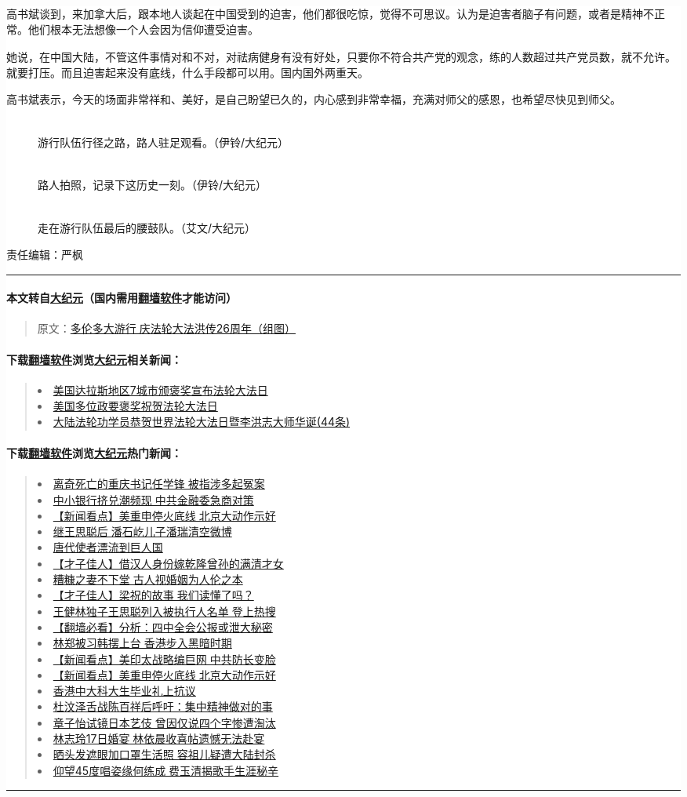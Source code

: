 <p>高书斌谈到，来加拿大后，跟本地人谈起在中国受到的迫害，他们都很吃惊，觉得不可思议。认为是迫害者脑子有问题，或者是精神不正常。他们根本无法想像一个人会因为信仰遭受迫害。</p>
<p>她说，在中国大陆，不管这件事情对和不对，对祛病健身有没有好处，只要你不符合共产党的观念，练的人数超过共产党员数，就不允许。就要打压。而且迫害起来没有底线，什么手段都可以用。国内国外两重天。</p>
<p>高书斌表示，今天的场面非常祥和、美好，是自己盼望已久的，内心感到非常幸福，充满对师父的感恩，也希望尽快见到师父。</p>
<figure id="attachment_10388664" style="width: 600px" class="wp-caption aligncenter"><a href="http://i.epochtimes.com/assets/uploads/2018/05/152e113cee67e10a_ttl7dayadG_DSC_0144-e1526177805328.jpg"><img class="size-large wp-image-10388664" src="http://i.epochtimes.com/assets/uploads/2018/05/152e113cee67e10a_ttl7dayadG_DSC_0144-600x402.jpg" alt="" width="600" b="402" /></a><figcaption class="wp-caption-text">游行队伍行径之路，路人驻足观看。（伊铃/大纪元）</figcaption></figure>
<figure id="attachment_10388667" style="width: 600px" class="wp-caption aligncenter"><a href="http://i.epochtimes.com/assets/uploads/2018/05/152e113cee588566_ttl7dayAaN_DSC_0142-e1526177891598.jpg"><img class="size-large wp-image-10388667" src="http://i.epochtimes.com/assets/uploads/2018/05/152e113cee588566_ttl7dayAaN_DSC_0142-600x402.jpg" alt="" width="600" b="402" /></a><figcaption class="wp-caption-text">路人拍照，记录下这历史一刻。（伊铃/大纪元）</figcaption></figure>
<figure id="attachment_10388819" style="width: 600px" class="wp-caption aligncenter"><a href="http://i.epochtimes.com/assets/uploads/2018/05/da031ac4837e43814b254415c5bb2a68-e1526182885747.jpg"><img class="size-large wp-image-10388819" src="http://i.epochtimes.com/assets/uploads/2018/05/da031ac4837e43814b254415c5bb2a68-600x400.jpg" alt="" width="600" b="400" /></a><figcaption class="wp-caption-text">走在游行队伍最后的腰鼓队。（艾文/大纪元）</figcaption></figure>
<p>责任编辑：严枫</p>

<hr>

#### 本文转自<a href="http://www.epochtimes.com">大纪元</a>（国内需用<a href="https://git.io/JesJV">翻墙软件</a>才能访问）
> 原文：<a href="http://www.epochtimes.com/gb/18/5/13/n10388645.htm">多伦多大游行 庆法轮大法洪传26周年（组图）</a>


#### 下载<a href="https://git.io/JesJV">翻墙软件</a>浏览<a href="http://www.epochtimes.com">大纪元</a>相关新闻：
> <li><a href="http://www.epochtimes.com/gb/16/5/19/n7911221.htm">美国达拉斯地区7城市颁褒奖宣布法轮大法日</a></li>
> <li><a href="http://www.epochtimes.com/gb/16/5/9/n7878577.htm">美国多位政要褒奖祝贺法轮大法日</a></li>
> <li><a href="http://www.epochtimes.com/gb/16/5/14/n7896533.htm">大陆法轮功学员恭贺世界法轮大法日暨李洪志大师华诞(44条)</a></li>

#### 下载<a href="https://git.io/JesJV">翻墙软件</a>浏览<a href="http://www.epochtimes.com">大纪元</a>热门新闻：
> <li><a href="http://www.epochtimes.com/gb/19/11/7/n11638837.htm">离奇死亡的重庆书记任学锋 被指涉多起冤案</a></li>
> <li><a href="http://www.epochtimes.com/gb/19/11/7/n11640298.htm">中小银行挤兑潮频现 中共金融委急商对策</a></li>
> <li><a href="http://www.epochtimes.com/gb/19/11/7/n11639897.htm">【新闻看点】美重申停火底线 北京大动作示好</a></li>
> <li><a href="http://www.epochtimes.com/gb/19/11/7/n11639300.htm">继王思聪后 潘石屹儿子潘瑞清空微博</a></li>
> <li><a href="http://www.epochtimes.com/gb/19/10/11/n11582046.htm">唐代使者漂流到巨人国</a></li>
> <li><a href="http://www.epochtimes.com/gb/19/10/31/n11625562.htm">【才子佳人】借汉人身份嫁乾隆曾孙的满清才女</a></li>
> <li><a href="http://www.epochtimes.com/gb/15/4/21/n4416242.htm">糟糠之妻不下堂 古人视婚姻为人伦之本</a></li>
> <li><a href="http://www.epochtimes.com/gb/19/10/25/n11612042.htm">【才子佳人】梁祝的故事 我们读懂了吗？</a></li>
> <li><a href="http://www.epochtimes.com/gb/19/11/6/n11636669.htm">王健林独子王思聪列入被执行人名单 登上热搜</a></li>
> <li><a href="http://www.epochtimes.com/gb/19/11/6/n11636278.htm">【翻墙必看】分析：四中全会公报或泄大秘密</a></li>
> <li><a href="http://www.epochtimes.com/gb/19/11/6/n11638219.htm">林郑被习韩摆上台 香港步入黑暗时期</a></li>
> <li><a href="http://www.epochtimes.com/gb/19/11/6/n11638053.htm">【新闻看点】美印太战略编巨网 中共防长变脸</a></li>
> <li><a href="http://www.epochtimes.com/gb/19/11/7/n11639897.htm">【新闻看点】美重申停火底线 北京大动作示好</a></li>
> <li><a href="http://www.epochtimes.com/gb/19/11/8/n11640731.htm">香港中大科大生毕业礼上抗议</a></li>
> <li><a href="http://www.epochtimes.com/gb/19/11/6/n11638183.htm">杜汶泽舌战陈百祥后呼吁：集中精神做对的事</a></li>
> <li><a href="http://www.epochtimes.com/gb/19/11/5/n11635898.htm">章子怡试镜日本艺伎 曾因仅说四个字惨遭淘汰</a></li>
> <li><a href="http://www.epochtimes.com/gb/19/11/7/n11639534.htm">林志玲17日婚宴 林依晨收喜帖遗憾无法赴宴</a></li>
> <li><a href="http://www.epochtimes.com/gb/19/11/5/n11635562.htm">晒头发遮眼加口罩生活照 容祖儿疑遭大陆封杀</a></li>
> <li><a href="http://www.epochtimes.com/gb/19/11/5/n11635746.htm">仰望45度唱姿缘何练成 费玉清揭歌手生涯秘辛</a></li>
<hr>
